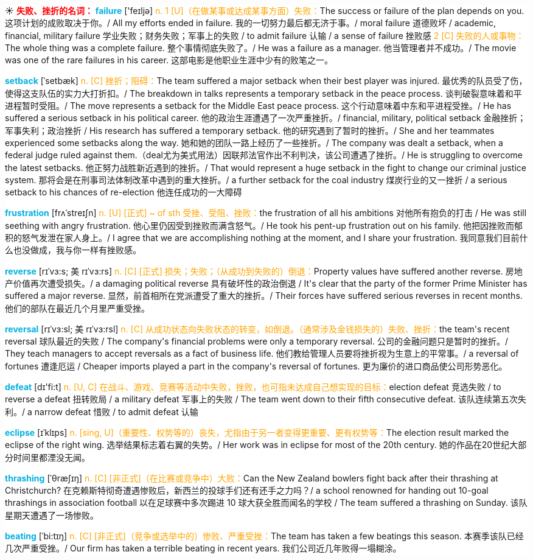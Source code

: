 ☀ <font color="red">**失败、挫折的名词：**</font>
<font color="sky blue">**failure**</font> ['feɪljə] 
<font color="orange">n. 1 [U]（在做某事或达成某事方面）失败：</font>The success or failure of the plan depends on you. 这项计划的成败取决于你。/ All my efforts ended in failure. 我的一切努力最后都无济于事。/ moral failure 道德败坏 / academic, financial, military failure 学业失败；财务失败；军事上的失败 / to admit failure 认输 / a sense of failure 挫败感 <font color="orange">2 [C] 失败的人或事物：</font>The whole thing was a complete failure. 整个事情彻底失败了。/ He was a failure as a manager. 他当管理者并不成功。/ The movie was one of the rare failures in his career. 这部电影是他职业生涯中少有的败笔之一。
           
<font color="sky blue">**setback**</font> [ˈsetbæk]
<font color="orange">n. [C] 挫折；阻碍：</font>The team suffered a major setback when their best player was injured. 最优秀的队员受了伤，使得这支队伍的实力大打折扣。/ The breakdown in talks represents a temporary setback in the peace process. 谈判破裂意味着和平进程暂时受阻。/ The move represents a setback for the Middle East peace process. 这个行动意味着中东和平进程受挫。/ He has suffered a serious setback in his political career. 他的政治生涯遭遇了一次严重挫折。/ financial, military, political setback 金融挫折；军事失利；政治挫折 / His research has suffered a temporary setback. 他的研究遇到了暂时的挫折。/ She and her teammates experienced some setbacks along the way. 她和她的团队一路上经历了一些挫折。/ The company was dealt a setback, when a federal judge ruled against them.（deal尤为美式用法）因联邦法官作出不利判决，该公司遭遇了挫折。/ He is struggling to overcome the latest setbacks. 他正努力战胜新近遇到的挫折。/ That would represent a huge setback in the fight to change our criminal justice system. 那将会是在刑事司法体制改革中遇到的重大挫折。/ a further setback for the coal industry 煤炭行业的又一挫折 / a serious setback to his chances of re-election 他连任成功的一大障碍
           
<font color="sky blue">**frustration**</font> [frʌˈstreɪʃn]
<font color="orange">n. [U] [正式] ~ of sth 受挫、受阻、挫败：</font>the frustration of all his ambitions 对他所有抱负的打击 / He was still seething with angry frustration. 他心里仍因受到挫败而满含怒气。/ He took his pent-up frustration out on his family. 他把因挫败而郁积的怒气发泄在家人身上。/ I agree that we are accomplishing nothing at the moment, and I share your frustration. 我同意我们目前什么也没做成，我与你一样有挫败感。
               
<font color="sky blue">**reverse**</font> [rɪˈvɜ:s; 美 rɪˈvɜ:rs]
<font color="orange">n. [C] [正式] 损失；失败；（从成功到失败的）倒退：</font>Property values have suffered another reverse. 房地产价值再次遭受损失。/ a damaging political reverse 具有破坏性的政治倒退 / It's clear that the party of the former Prime Minister has suffered a major reverse. 显然，前首相所在党派遭受了重大的挫折。/ Their forces have suffered serious reverses in recent months. 他们的部队在最近几个月里严重受挫。
       
<font color="sky blue">**reversal**</font> [rɪˈvɜ:sl; 美 rɪˈvɜ:rsl]
<font color="orange">n. [C] 从成功状态向失败状态的转变，如倒退。（通常涉及金钱损失的）失败、挫折：</font>the team's recent reversal 球队最近的失败 / The company's financial problems were only a temporary reversal. 公司的金融问题只是暂时的挫折。/ They teach managers to accept reversals as a fact of business life. 他们教给管理人员要将挫折视为生意上的平常事。/ a reversal of fortunes 遭逢厄运 / Cheaper imports played a part in the company's reversal of fortunes. 更为廉价的进口商品使公司形势恶化。
 
<font color="sky blue">**defeat**</font> [dɪ'fi:t] 
<font color="orange">n. [U, C] 在战斗、游戏、竞赛等活动中失败，挫败，也可指未达成自己想实现的目标：</font>election defeat 竞选失败 / to reverse a defeat 扭转败局 / a military defeat 军事上的失败 / The team went down to their fifth consecutive defeat. 该队连续第五次失利。/ a narrow defeat 惜败 / to admit defeat 认输
                      
<font color="sky blue">**eclipse**</font> [ɪˈklɪps]
<font color="orange">n. [sing, U]（重要性、权势等的）丧失，尤指由于另一者变得更重要、更有权势等：</font>The election result marked the eclipse of the right wing. 选举结果标志着右翼的失势。/ Her work was in eclipse for most of the 20th century. 她的作品在20世纪大部分时间里都湮没无闻。
           
<font color="sky blue">**thrashing**</font> [ˈθræʃɪŋ]
<font color="orange">n. [C] [非正式]（在比赛或竞争中）大败：</font>Can the New Zealand bowlers fight back after their thrashing at Christchurch? 在克赖斯特彻奇遭遇惨败后，新西兰的投球手们还有还手之力吗？/ a school renowned for handing out 10-goal thrashings in association football 以在足球赛中多次踢进 10 球大获全胜而闻名的学校 / The team suffered a thrashing on Sunday. 该队星期天遭遇了一场惨败。

<font color="sky blue">**beating**</font> [ˈbi:tɪŋ]
<font color="orange">n. [C] [非正式]（竞争或选举中的）惨败、严重受挫：</font>The team has taken a few beatings this season. 本赛季该队已经几次严重受挫。/ Our firm has taken a terrible beating in recent years. 我们公司近几年败得一塌糊涂。
           